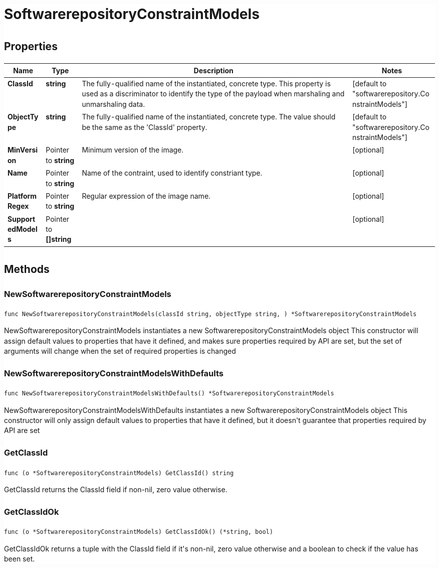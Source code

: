 # SoftwarerepositoryConstraintModels

## Properties

Name | Type | Description | Notes
------------ | ------------- | ------------- | -------------
**ClassId** | **string** | The fully-qualified name of the instantiated, concrete type. This property is used as a discriminator to identify the type of the payload when marshaling and unmarshaling data. | [default to "softwarerepository.ConstraintModels"]
**ObjectType** | **string** | The fully-qualified name of the instantiated, concrete type. The value should be the same as the &#39;ClassId&#39; property. | [default to "softwarerepository.ConstraintModels"]
**MinVersion** | Pointer to **string** | Minimum version of the image. | [optional] 
**Name** | Pointer to **string** | Name of the contraint, used to identify constriant type. | [optional] 
**PlatformRegex** | Pointer to **string** | Regular expression of the image name. | [optional] 
**SupportedModels** | Pointer to **[]string** |  | [optional] 

## Methods

### NewSoftwarerepositoryConstraintModels

`func NewSoftwarerepositoryConstraintModels(classId string, objectType string, ) *SoftwarerepositoryConstraintModels`

NewSoftwarerepositoryConstraintModels instantiates a new SoftwarerepositoryConstraintModels object
This constructor will assign default values to properties that have it defined,
and makes sure properties required by API are set, but the set of arguments
will change when the set of required properties is changed

### NewSoftwarerepositoryConstraintModelsWithDefaults

`func NewSoftwarerepositoryConstraintModelsWithDefaults() *SoftwarerepositoryConstraintModels`

NewSoftwarerepositoryConstraintModelsWithDefaults instantiates a new SoftwarerepositoryConstraintModels object
This constructor will only assign default values to properties that have it defined,
but it doesn't guarantee that properties required by API are set

### GetClassId

`func (o *SoftwarerepositoryConstraintModels) GetClassId() string`

GetClassId returns the ClassId field if non-nil, zero value otherwise.

### GetClassIdOk

`func (o *SoftwarerepositoryConstraintModels) GetClassIdOk() (*string, bool)`

GetClassIdOk returns a tuple with the ClassId field if it's non-nil, zero value otherwise
and a boolean to check if the value has been set.
